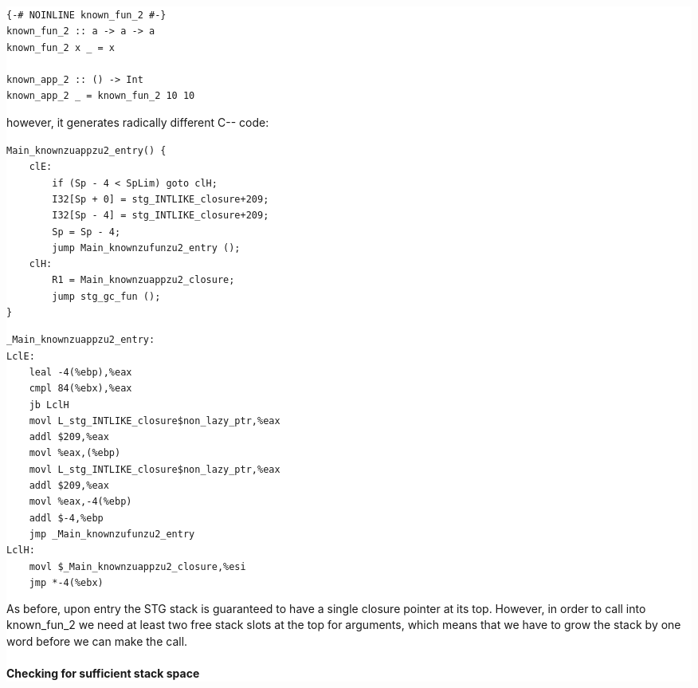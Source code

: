 
```
{-# NOINLINE known_fun_2 #-}
known_fun_2 :: a -> a -> a
known_fun_2 x _ = x

known_app_2 :: () -> Int
known_app_2 _ = known_fun_2 10 10
```


however, it generates radically different C-- code:


```
Main_knownzuappzu2_entry() {
    clE:
        if (Sp - 4 < SpLim) goto clH;
        I32[Sp + 0] = stg_INTLIKE_closure+209;
        I32[Sp - 4] = stg_INTLIKE_closure+209;
        Sp = Sp - 4;
        jump Main_knownzufunzu2_entry ();
    clH:
        R1 = Main_knownzuappzu2_closure;
        jump stg_gc_fun ();
}
```

```
_Main_knownzuappzu2_entry:
LclE:
    leal -4(%ebp),%eax
    cmpl 84(%ebx),%eax
    jb LclH
    movl L_stg_INTLIKE_closure$non_lazy_ptr,%eax
    addl $209,%eax
    movl %eax,(%ebp)
    movl L_stg_INTLIKE_closure$non_lazy_ptr,%eax
    addl $209,%eax
    movl %eax,-4(%ebp)
    addl $-4,%ebp
    jmp _Main_knownzufunzu2_entry
LclH:
    movl $_Main_knownzuappzu2_closure,%esi
    jmp *-4(%ebx)
```


As before, upon entry the STG stack is guaranteed to have a single
closure pointer at its top. However, in order to call into
known\_fun\_2 we need at least two free stack slots at the top for
arguments, which means that we have to grow the stack by one word
before we can make the call.


#### Checking for sufficient stack space
